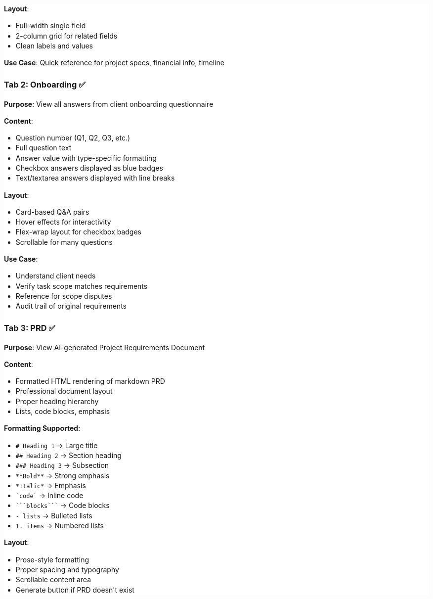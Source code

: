 **Layout**: 
- Full-width single field
- 2-column grid for related fields
- Clean labels and values

**Use Case**: Quick reference for project specs, financial info, timeline

### Tab 2: Onboarding ✅

**Purpose**: View all answers from client onboarding questionnaire

**Content**:
- Question number (Q1, Q2, Q3, etc.)
- Full question text
- Answer value with type-specific formatting
- Checkbox answers displayed as blue badges
- Text/textarea answers displayed with line breaks

**Layout**:
- Card-based Q&A pairs
- Hover effects for interactivity
- Flex-wrap layout for checkbox badges
- Scrollable for many questions

**Use Case**:
- Understand client needs
- Verify task scope matches requirements
- Reference for scope disputes
- Audit trail of original requirements

### Tab 3: PRD ✅

**Purpose**: View AI-generated Project Requirements Document

**Content**:
- Formatted HTML rendering of markdown PRD
- Professional document layout
- Proper heading hierarchy
- Lists, code blocks, emphasis

**Formatting Supported**:
- `# Heading 1` → Large title
- `## Heading 2` → Section heading
- `### Heading 3` → Subsection
- `**Bold**` → Strong emphasis
- `*Italic*` → Emphasis
- `` `code` `` → Inline code
- ` ```blocks``` ` → Code blocks
- `- lists` → Bulleted lists
- `1. items` → Numbered lists

**Layout**:
- Prose-style formatting
- Proper spacing and typography
- Scrollable content area
- Generate button if PRD doesn't exist
